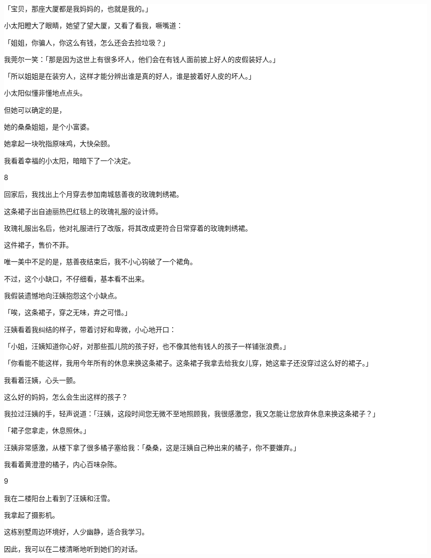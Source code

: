 「宝贝，那座大厦都是我妈妈的，也就是我的。」

小太阳瞪大了眼睛，她望了望大厦，又看了看我，噘嘴道：

「姐姐，你骗人，你这么有钱，怎么还会去捡垃圾？」

我莞尔一笑：「那是因为这世上有很多坏人，他们会在有钱人面前披上好人的皮假装好人。」

「所以姐姐是在装穷人，这样才能分辨出谁是真的好人，谁是披着好人皮的坏人。」

小太阳似懂非懂地点点头。

但她可以确定的是，

她的桑桑姐姐，是个小富婆。

她拿起一块吮指原味鸡，大快朵颐。

我看着幸福的小太阳，暗暗下了一个决定。

8

回家后，我找出上个月穿去参加南城慈善夜的玫瑰刺绣裙。

这条裙子出自迪丽热巴红毯上的玫瑰礼服的设计师。

玫瑰礼服出名后，他对礼服进行了改版，将其改成更符合日常穿着的玫瑰刺绣裙。

这件裙子，售价不菲。

唯一美中不足的是，慈善夜结束后，我不小心钩破了一个裙角。

不过，这个小缺口，不仔细看，基本看不出来。

我假装遗憾地向汪姨抱怨这个小缺点。

「唉，这条裙子，穿之无味，弃之可惜。」

汪姨看着我纠结的样子，带着讨好和卑微，小心地开口：

「小姐，汪姨知道你心好，对那些孤儿院的孩子好，也不像其他有钱人的孩子一样铺张浪费。」

「你看能不能这样，我用今年所有的休息来换这条裙子。这条裙子我拿去给我女儿穿，她这辈子还没穿过这么好的裙子。」

我看着汪姨，心头一颤。

这么好的妈妈，怎么会生出这样的孩子？

我拉过汪姨的手，轻声说道：「汪姨，这段时间您无微不至地照顾我，我很感激您，我又怎能让您放弃休息来换这条裙子？」

「裙子您拿走，休息照休。」

汪姨非常感激，从楼下拿了很多橘子塞给我：「桑桑，这是汪姨自己种出来的橘子，你不要嫌弃。」

我看着黄澄澄的橘子，内心百味杂陈。

9

我在二楼阳台上看到了汪姨和汪雪。

我拿起了摄影机。

这栋别墅周边环境好，人少幽静，适合我学习。

因此，我可以在二楼清晰地听到她们的对话。
